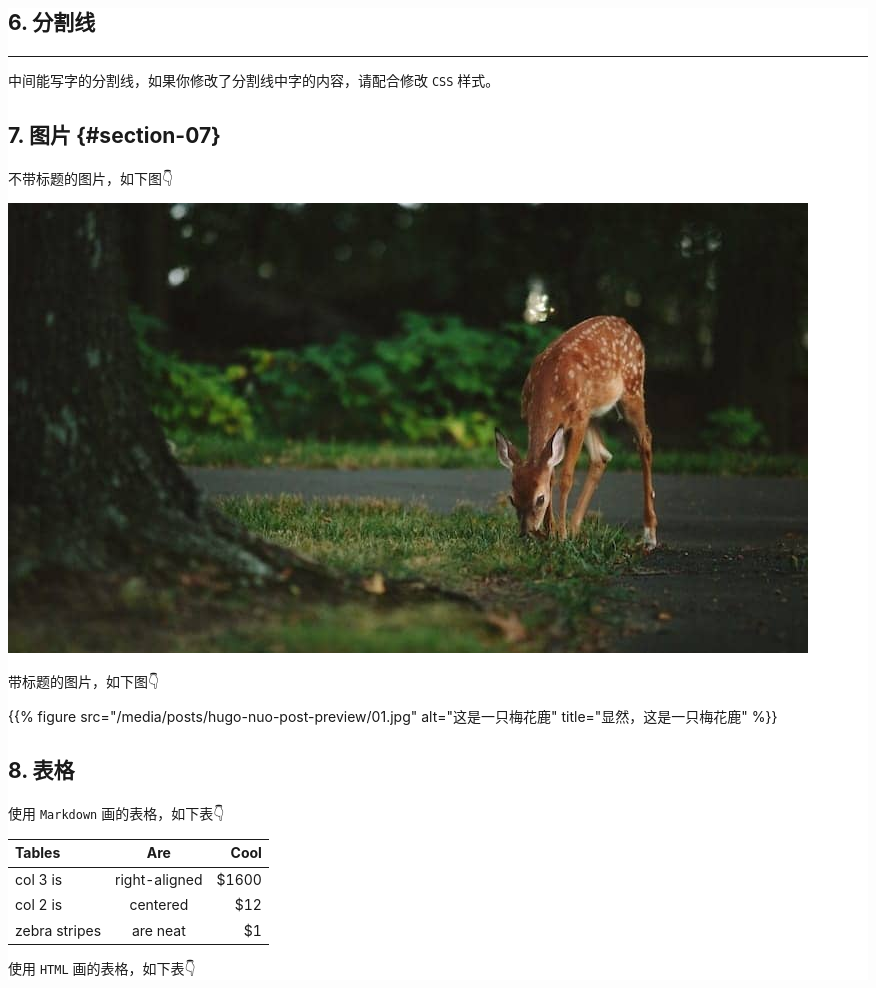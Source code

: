 ## 6. 分割线

---

中间能写字的分割线，如果你修改了分割线中字的内容，请配合修改 `CSS` 样式。

## 7. 图片 {#section-07}

不带标题的图片，如下图👇

![这是一只梅花鹿](/media/posts/hugo-nuo-post-preview/01.jpg)

带标题的图片，如下图👇

{{% figure src="/media/posts/hugo-nuo-post-preview/01.jpg" alt="这是一只梅花鹿" title="显然，这是一只梅花鹿" %}}

## 8. 表格

使用 `Markdown` 画的表格，如下表👇

| Tables        | Are           | Cool  |
| :------------ |:-------------:| -----:|
| col 3 is      | right-aligned | $1600 |
| col 2 is      | centered      |   $12 |
| zebra stripes | are neat      |    $1 |

使用 `HTML` 画的表格，如下表👇
